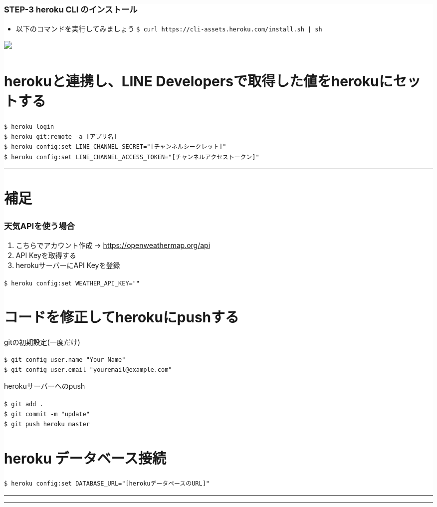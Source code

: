 ### STEP-3 heroku CLI のインストール

- 以下のコマンドを実行してみましょう
`$ curl https://cli-assets.heroku.com/install.sh | sh`
<img src="https://github.com/x-hack-git/line-messaging-api/blob/master/image/install_heroku_cli.png" height="320px">

# herokuと連携し、LINE Developersで取得した値をherokuにセットする

```
$ heroku login
$ heroku git:remote -a [アプリ名]
$ heroku config:set LINE_CHANNEL_SECRET="[チャンネルシークレット]"
$ heroku config:set LINE_CHANNEL_ACCESS_TOKEN="[チャンネルアクセストークン]"
```

---

# 補足

### 天気APIを使う場合
1. こちらでアカウント作成 → https://openweathermap.org/api
2. API Keyを取得する
3. herokuサーバーにAPI Keyを登録
```
$ heroku config:set WEATHER_API_KEY=""
```

# コードを修正してherokuにpushする

gitの初期設定(一度だけ)
```
$ git config user.name "Your Name"
$ git config user.email "youremail@example.com"
```

herokuサーバーへのpush
```
$ git add .
$ git commit -m "update"
$ git push heroku master
```

# heroku データベース接続

```
$ heroku config:set DATABASE_URL="[herokuデータベースのURL]"
```

---

---